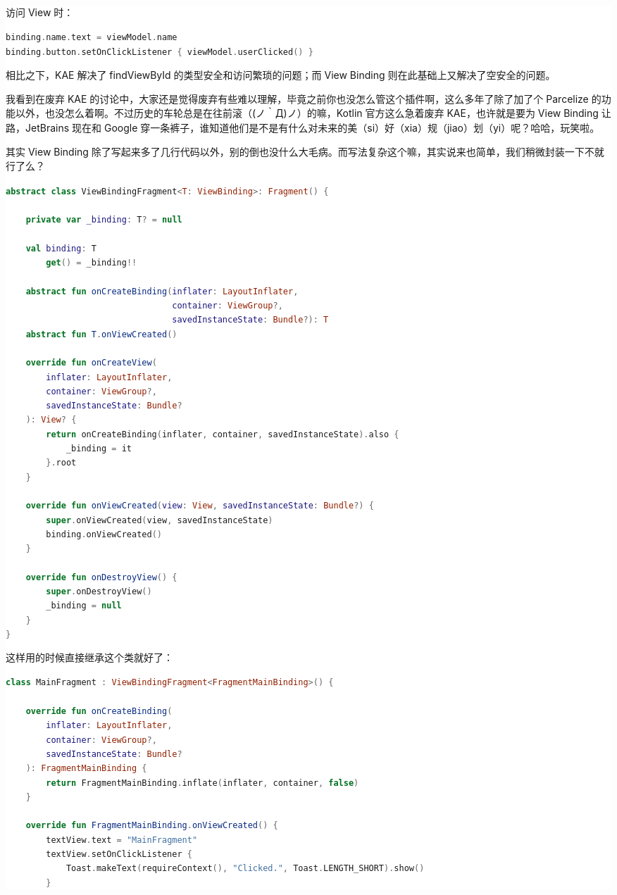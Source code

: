 访问 View 时：

```kotlin
binding.name.text = viewModel.name
binding.button.setOnClickListener { viewModel.userClicked() }
```

相比之下，KAE 解决了 findViewById 的类型安全和访问繁琐的问题；而 View Binding 则在此基础上又解决了空安全的问题。

我看到在废弃 KAE 的讨论中，大家还是觉得废弃有些难以理解，毕竟之前你也没怎么管这个插件啊，这么多年了除了加了个 Parcelize 的功能以外，也没怎么着啊。不过历史的车轮总是在往前滚（(ノ｀Д)ノ）的嘛，Kotlin 官方这么急着废弃 KAE，也许就是要为 View Binding 让路，JetBrains 现在和 Google 穿一条裤子，谁知道他们是不是有什么对未来的美（si）好（xia）规（jiao）划（yi）呢？哈哈，玩笑啦。

其实 View Binding 除了写起来多了几行代码以外，别的倒也没什么大毛病。而写法复杂这个嘛，其实说来也简单，我们稍微封装一下不就行了么？

```kotlin
abstract class ViewBindingFragment<T: ViewBinding>: Fragment() {

    private var _binding: T? = null

    val binding: T
        get() = _binding!!

    abstract fun onCreateBinding(inflater: LayoutInflater,
                                 container: ViewGroup?,
                                 savedInstanceState: Bundle?): T
    abstract fun T.onViewCreated()

    override fun onCreateView(
        inflater: LayoutInflater,
        container: ViewGroup?,
        savedInstanceState: Bundle?
    ): View? {
        return onCreateBinding(inflater, container, savedInstanceState).also {
            _binding = it
        }.root
    }

    override fun onViewCreated(view: View, savedInstanceState: Bundle?) {
        super.onViewCreated(view, savedInstanceState)
        binding.onViewCreated()
    }

    override fun onDestroyView() {
        super.onDestroyView()
        _binding = null
    }
}
```

这样用的时候直接继承这个类就好了：

```kotlin
class MainFragment : ViewBindingFragment<FragmentMainBinding>() {

    override fun onCreateBinding(
        inflater: LayoutInflater,
        container: ViewGroup?,
        savedInstanceState: Bundle?
    ): FragmentMainBinding {
        return FragmentMainBinding.inflate(inflater, container, false)
    }

    override fun FragmentMainBinding.onViewCreated() {
        textView.text = "MainFragment"
        textView.setOnClickListener {
            Toast.makeText(requireContext(), "Clicked.", Toast.LENGTH_SHORT).show()
        }
```